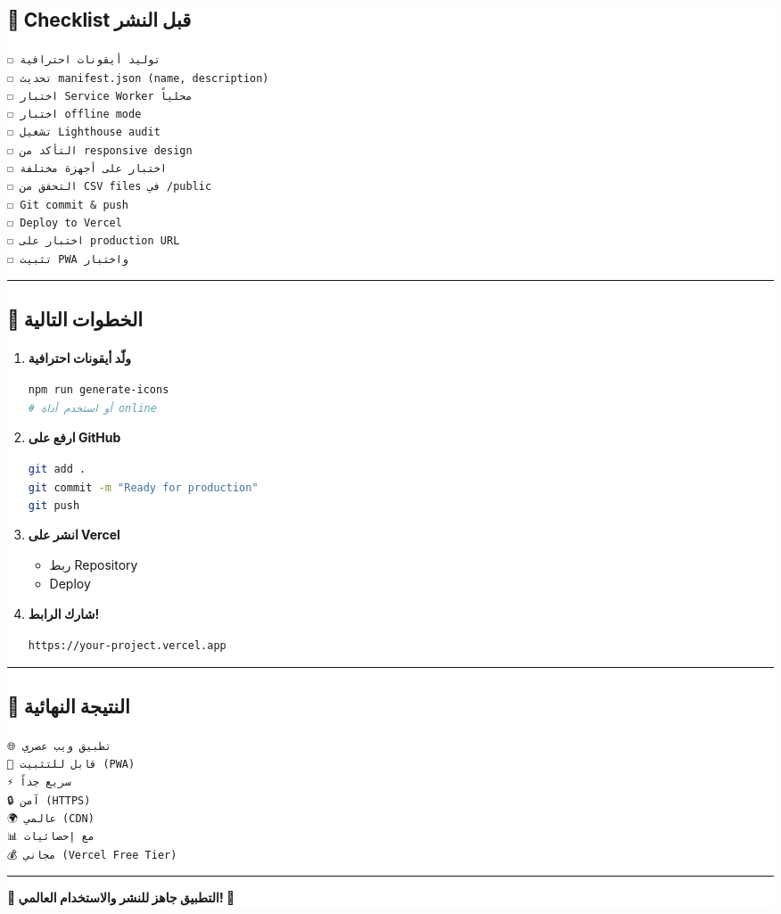 
## 🎯 Checklist قبل النشر

```
☐ توليد أيقونات احترافية
☐ تحديث manifest.json (name, description)
☐ اختبار Service Worker محلياً
☐ اختبار offline mode
☐ تشغيل Lighthouse audit
☐ التأكد من responsive design
☐ اختبار على أجهزة مختلفة
☐ التحقق من CSV files في /public
☐ Git commit & push
☐ Deploy to Vercel
☐ اختبار على production URL
☐ تثبيت PWA واختبار
```

---

## 🚀 الخطوات التالية

1. **ولّد أيقونات احترافية**
   ```bash
   npm run generate-icons
   # أو استخدم أداة online
   ```

2. **ارفع على GitHub**
   ```bash
   git add .
   git commit -m "Ready for production"
   git push
   ```

3. **انشر على Vercel**
   - ربط Repository
   - Deploy

4. **شارك الرابط!**
   ```
   https://your-project.vercel.app
   ```

---

## 🎉 النتيجة النهائية

```
🌐 تطبيق ويب عصري
📱 قابل للتثبيت (PWA)
⚡ سريع جداً
🔒 آمن (HTTPS)
🌍 عالمي (CDN)
📊 مع إحصائيات
💰 مجاني (Vercel Free Tier)
```

---

**🎊 التطبيق جاهز للنشر والاستخدام العالمي! 🎊**

